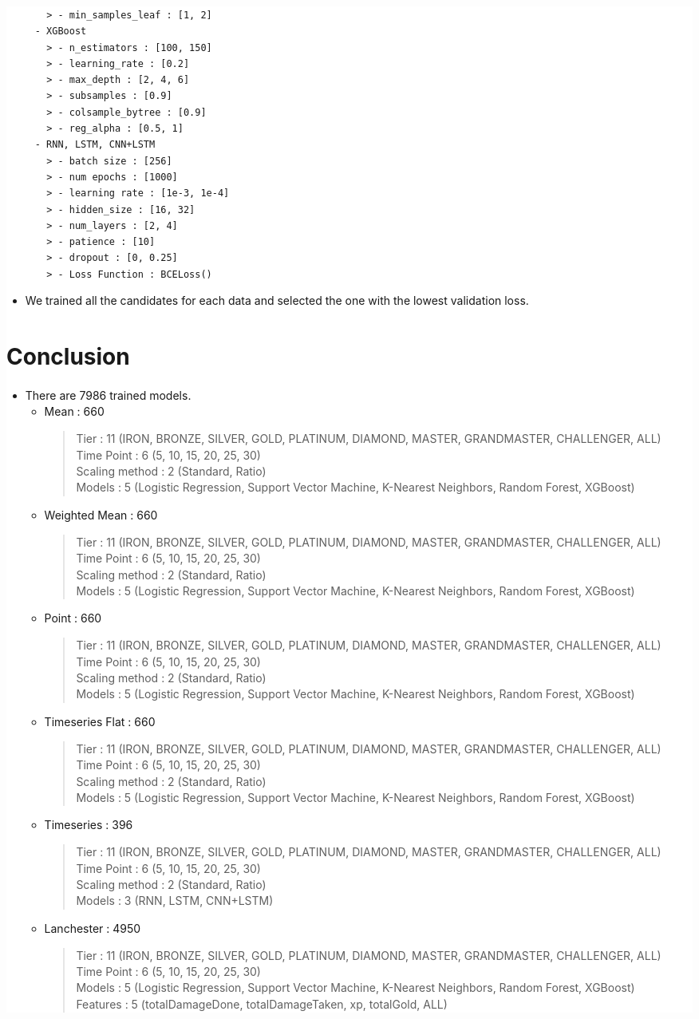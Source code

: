            > - min_samples_leaf : [1, 2]
         - XGBoost
           > - n_estimators : [100, 150]
           > - learning_rate : [0.2]
           > - max_depth : [2, 4, 6]
           > - subsamples : [0.9]
           > - colsample_bytree : [0.9]
           > - reg_alpha : [0.5, 1]
         - RNN, LSTM, CNN+LSTM
           > - batch size : [256]
           > - num epochs : [1000]
           > - learning rate : [1e-3, 1e-4]
           > - hidden_size : [16, 32]
           > - num_layers : [2, 4]
           > - patience : [10]
           > - dropout : [0, 0.25]
           > - Loss Function : BCELoss()
  - We trained all the candidates for each data and selected the one with the lowest validation loss.

# Conclusion
  - There are 7986 trained models.
    - Mean : 660
      > Tier : 11 (IRON, BRONZE, SILVER, GOLD, PLATINUM, DIAMOND, MASTER, GRANDMASTER, CHALLENGER, ALL) <br>
      > Time Point : 6 (5, 10, 15, 20, 25, 30) <br>
      > Scaling method : 2 (Standard, Ratio) <br>
      > Models : 5 (Logistic Regression, Support Vector Machine, K-Nearest Neighbors, Random Forest, XGBoost) <br>
    - Weighted Mean : 660
      > Tier : 11 (IRON, BRONZE, SILVER, GOLD, PLATINUM, DIAMOND, MASTER, GRANDMASTER, CHALLENGER, ALL) <br>
      > Time Point : 6 (5, 10, 15, 20, 25, 30) <br>
      > Scaling method : 2 (Standard, Ratio) <br>
      > Models : 5 (Logistic Regression, Support Vector Machine, K-Nearest Neighbors, Random Forest, XGBoost) <br>
    - Point : 660
      > Tier : 11 (IRON, BRONZE, SILVER, GOLD, PLATINUM, DIAMOND, MASTER, GRANDMASTER, CHALLENGER, ALL) <br>
      > Time Point : 6 (5, 10, 15, 20, 25, 30) <br>
      > Scaling method : 2 (Standard, Ratio) <br>
      > Models : 5 (Logistic Regression, Support Vector Machine, K-Nearest Neighbors, Random Forest, XGBoost) <br>
    - Timeseries Flat : 660
      > Tier : 11 (IRON, BRONZE, SILVER, GOLD, PLATINUM, DIAMOND, MASTER, GRANDMASTER, CHALLENGER, ALL) <br>
      > Time Point : 6 (5, 10, 15, 20, 25, 30) <br>
      > Scaling method : 2 (Standard, Ratio) <br>
      > Models : 5 (Logistic Regression, Support Vector Machine, K-Nearest Neighbors, Random Forest, XGBoost) <br>
    - Timeseries : 396
      > Tier : 11 (IRON, BRONZE, SILVER, GOLD, PLATINUM, DIAMOND, MASTER, GRANDMASTER, CHALLENGER, ALL) <br>
      > Time Point : 6 (5, 10, 15, 20, 25, 30) <br>
      > Scaling method : 2 (Standard, Ratio) <br>
      > Models : 3 (RNN, LSTM, CNN+LSTM) <br>
    - Lanchester : 4950
      > Tier : 11 (IRON, BRONZE, SILVER, GOLD, PLATINUM, DIAMOND, MASTER, GRANDMASTER, CHALLENGER, ALL) <br>
      > Time Point : 6 (5, 10, 15, 20, 25, 30) <br>
      > Models : 5 (Logistic Regression, Support Vector Machine, K-Nearest Neighbors, Random Forest, XGBoost) <br>
      > Features : 5 (totalDamageDone, totalDamageTaken, xp, totalGold, ALL) <br>